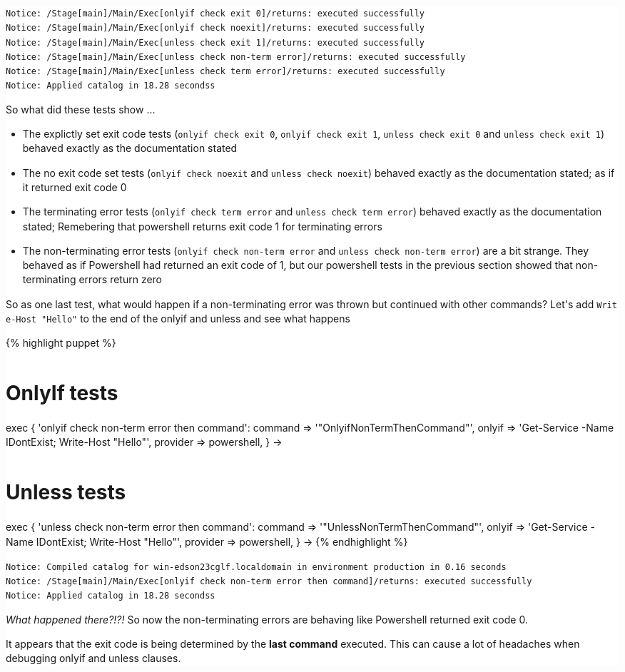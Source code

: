 ```
Notice: /Stage[main]/Main/Exec[onlyif check exit 0]/returns: executed successfully
Notice: /Stage[main]/Main/Exec[onlyif check noexit]/returns: executed successfully
Notice: /Stage[main]/Main/Exec[unless check exit 1]/returns: executed successfully
Notice: /Stage[main]/Main/Exec[unless check non-term error]/returns: executed successfully
Notice: /Stage[main]/Main/Exec[unless check term error]/returns: executed successfully
Notice: Applied catalog in 18.28 secondss
```
So what did these tests show ...

* The explictly set exit code tests (`onlyif check exit 0`, `onlyif check exit 1`, `unless check exit 0` and `unless check exit 1`) behaved exactly as the documentation stated

* The no exit code set tests (`onlyif check noexit` and `unless check noexit`) behaved exactly as the documentation stated; as if it returned exit code 0

* The terminating error tests (`onlyif check term error` and `unless check term error`) behaved exactly as the documentation stated; Remebering that powershell returns exit code 1 for terminating errors

* The non-terminating error tests (`onlyif check non-term error` and `unless check non-term error`) are a bit strange.  They behaved as if Powershell had returned an exit code of 1, but our powershell tests in the previous section showed that non-terminating errors return zero

So as one last test, what would happen if a non-terminating error was thrown but continued with other commands? Let's add `Write-Host "Hello"` to the end of the onlyif and unless and see what happens

{% highlight puppet %}
# OnlyIf tests
exec { 'onlyif check non-term error then command':
  command  => '"OnlyifNonTermThenCommand"',
  onlyif   => 'Get-Service -Name IDontExist; Write-Host "Hello"',
  provider => powershell,
} ->

# Unless tests
exec { 'unless check non-term error then command':
  command  => '"UnlessNonTermThenCommand"',
  onlyif   => 'Get-Service -Name IDontExist; Write-Host "Hello"',
  provider => powershell,
} ->
{% endhighlight %}
```
Notice: Compiled catalog for win-edson23cglf.localdomain in environment production in 0.16 seconds
Notice: /Stage[main]/Main/Exec[onlyif check non-term error then command]/returns: executed successfully
Notice: Applied catalog in 18.28 secondss
```
_What happened there?!?!_ So now the non-terminating errors are behaving like Powershell returned exit code 0.

It appears that the exit code is being determined by the **last command** executed.  This can cause a lot of headaches when debugging onlyif and unless clauses.
